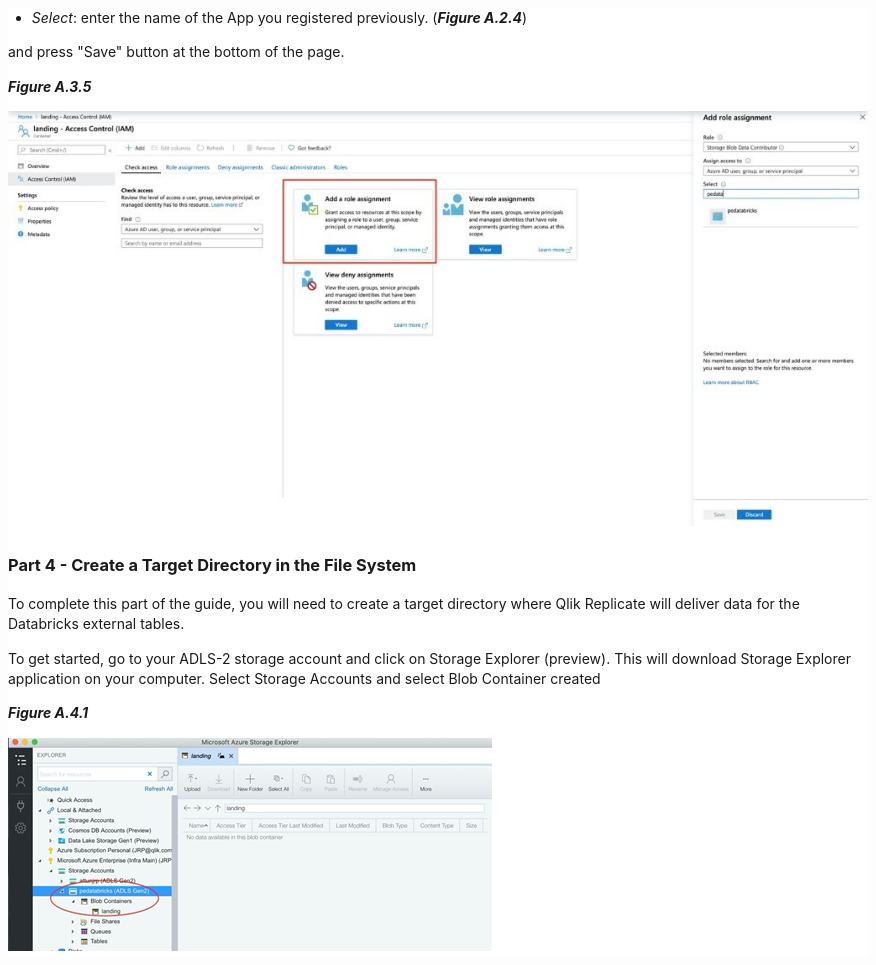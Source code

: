 - _Select_: enter the name of the App you registered previously. (**_Figure A.2.4_**)

and press "Save" button at the bottom of the page.

**_Figure A.3.5_**

![](./media/image25.jpg)

### **Part 4 - Create a Target Directory in the File System**

To complete this part of the guide, you will need to create a target directory where Qlik Replicate will deliver data for the Databricks external tables.

To get started, go to your ADLS-2 storage account and click on Storage Explorer (preview). This will download Storage Explorer application on your computer. Select Storage Accounts and select Blob Container created

**_Figure A.4.1_**

![](./media/image26.png)
